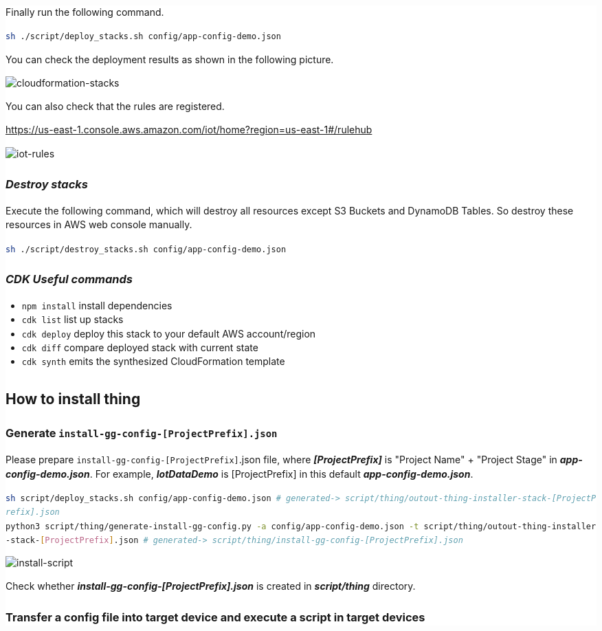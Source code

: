 Finally run the following command.

```bash
sh ./script/deploy_stacks.sh config/app-config-demo.json
```

You can check the deployment results as shown in the following picture.

![cloudformation-stacks](docs/asset/cloudformation-stacks.png)

You can also check that the rules are registered. 

https://us-east-1.console.aws.amazon.com/iot/home?region=us-east-1#/rulehub

![iot-rules](docs/asset/iot-rules.png)

### ***Destroy stacks***

Execute the following command, which will destroy all resources except S3 Buckets and DynamoDB Tables. So destroy these resources in AWS web console manually.

```bash
sh ./script/destroy_stacks.sh config/app-config-demo.json
```

### ***CDK Useful commands***

- `npm install`     install dependencies
- `cdk list`        list up stacks
- `cdk deploy`      deploy this stack to your default AWS account/region
- `cdk diff`        compare deployed stack with current state
- `cdk synth`       emits the synthesized CloudFormation template

## How to install thing

### Generate `install-gg-config-[ProjectPrefix].json`

Please prepare `install-gg-config-[ProjectPrefix]`.json file, where ***[ProjectPrefix]*** is "Project Name" + "Project Stage" in ***app-config-demo.json***. For example, ***IotDataDemo*** is [ProjectPrefix] in this default ***app-config-demo.json***.

```bash
sh script/deploy_stacks.sh config/app-config-demo.json # generated-> script/thing/outout-thing-installer-stack-[ProjectPrefix].json
python3 script/thing/generate-install-gg-config.py -a config/app-config-demo.json -t script/thing/outout-thing-installer-stack-[ProjectPrefix].json # generated-> script/thing/install-gg-config-[ProjectPrefix].json
```

![install-script](docs/asset/install-script.png)

Check whether ***install-gg-config-[ProjectPrefix].json*** is created in ***script/thing*** directory.

### Transfer a config file into target device and execute a script in target devices
